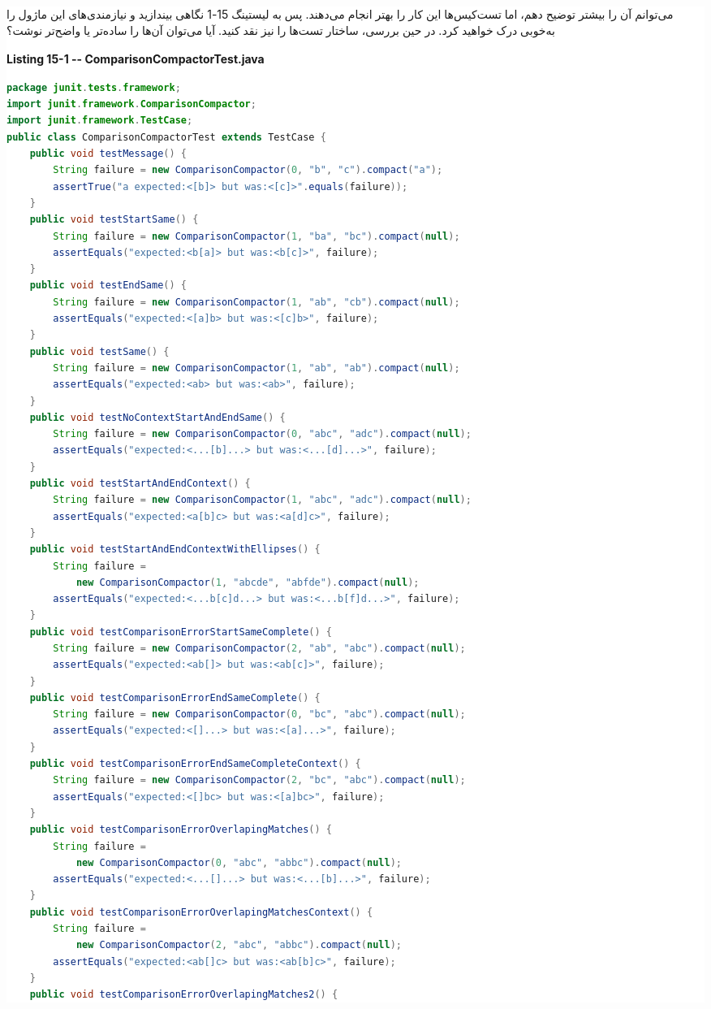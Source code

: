 می‌توانم آن را بیشتر توضیح دهم، اما تست‌کیس‌ها این کار را بهتر انجام می‌دهند.
پس به لیستینگ 15-1 نگاهی بیندازید و نیازمندی‌های این ماژول را به‌خوبی درک خواهید کرد.
در حین بررسی، ساختار تست‌ها را نیز نقد کنید. آیا می‌توان آن‌ها را ساده‌تر یا واضح‌تر نوشت؟

</div>


**Listing 15-1 -- ComparisonCompactorTest.java**

```java
package junit.tests.framework;
import junit.framework.ComparisonCompactor;
import junit.framework.TestCase;
public class ComparisonCompactorTest extends TestCase {
    public void testMessage() {
        String failure = new ComparisonCompactor(0, "b", "c").compact("a");
        assertTrue("a expected:<[b]> but was:<[c]>".equals(failure));
    }
    public void testStartSame() {
        String failure = new ComparisonCompactor(1, "ba", "bc").compact(null);
        assertEquals("expected:<b[a]> but was:<b[c]>", failure);
    }
    public void testEndSame() {
        String failure = new ComparisonCompactor(1, "ab", "cb").compact(null);
        assertEquals("expected:<[a]b> but was:<[c]b>", failure);
    }
    public void testSame() {
        String failure = new ComparisonCompactor(1, "ab", "ab").compact(null);
        assertEquals("expected:<ab> but was:<ab>", failure);
    }
    public void testNoContextStartAndEndSame() {
        String failure = new ComparisonCompactor(0, "abc", "adc").compact(null);
        assertEquals("expected:<...[b]...> but was:<...[d]...>", failure);
    }
    public void testStartAndEndContext() {
        String failure = new ComparisonCompactor(1, "abc", "adc").compact(null);
        assertEquals("expected:<a[b]c> but was:<a[d]c>", failure);
    }
    public void testStartAndEndContextWithEllipses() {
        String failure =
            new ComparisonCompactor(1, "abcde", "abfde").compact(null);
        assertEquals("expected:<...b[c]d...> but was:<...b[f]d...>", failure);
    }
    public void testComparisonErrorStartSameComplete() {
        String failure = new ComparisonCompactor(2, "ab", "abc").compact(null);
        assertEquals("expected:<ab[]> but was:<ab[c]>", failure);
    }
    public void testComparisonErrorEndSameComplete() {
        String failure = new ComparisonCompactor(0, "bc", "abc").compact(null);
        assertEquals("expected:<[]...> but was:<[a]...>", failure);
    }
    public void testComparisonErrorEndSameCompleteContext() {
        String failure = new ComparisonCompactor(2, "bc", "abc").compact(null);
        assertEquals("expected:<[]bc> but was:<[a]bc>", failure);
    }
    public void testComparisonErrorOverlapingMatches() {
        String failure =
            new ComparisonCompactor(0, "abc", "abbc").compact(null);
        assertEquals("expected:<...[]...> but was:<...[b]...>", failure);
    }
    public void testComparisonErrorOverlapingMatchesContext() {
        String failure =
            new ComparisonCompactor(2, "abc", "abbc").compact(null);
        assertEquals("expected:<ab[]c> but was:<ab[b]c>", failure);
    }
    public void testComparisonErrorOverlapingMatches2() {
```